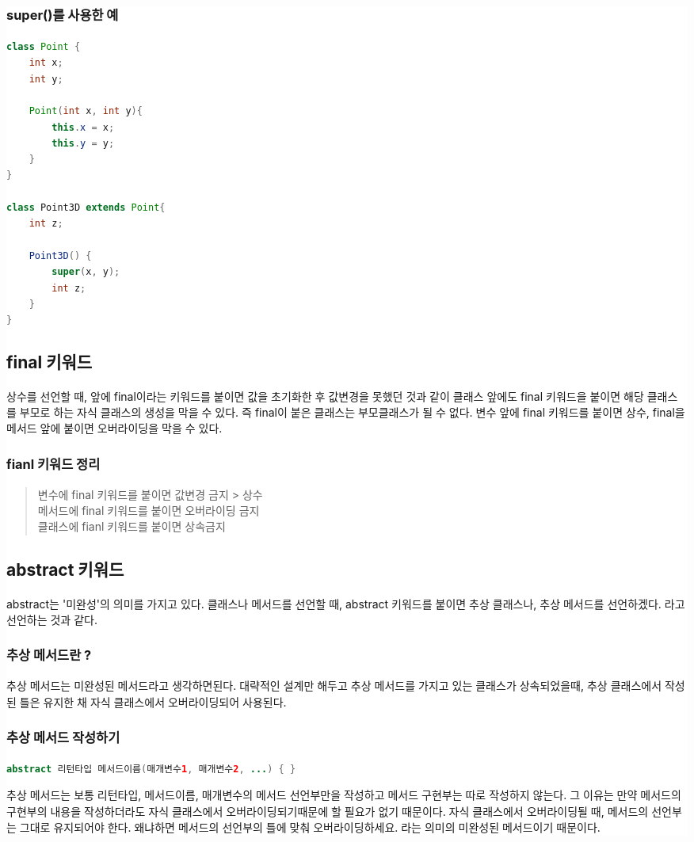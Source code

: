 ### super()를 사용한 예
```java
class Point {
    int x;
    int y;
    
    Point(int x, int y){
        this.x = x;
        this.y = y;
    }
}

class Point3D extends Point{
    int z;
    
    Point3D() {
        super(x, y);
        int z;
    }
}
```

## final 키워드
상수를 선언할 때, 앞에 final이라는 키워드를 붙이면 값을 초기화한 후 값변경을 못했던 것과 같이 클래스 앞에도 final 키워드을 붙이면 해당 클래스를 부모로 하는 자식
클래스의 생성을 막을 수 있다. 즉 final이 붙은 클래스는 부모클래스가 될 수 없다. 변수 앞에 final 키워드를 붙이면 상수, final을 메서드 앞에 붙이면 오버라이딩을 막을 수 있다.

### fianl 키워드 정리
> 변수에 final 키워드를 붙이면 값변경 금지 > 상수 <br>
> 메서드에 final 키워드를 붙이면 오버라이딩 금지 <br>
> 클래스에 fianl 키워드를 붙이면 상속금지 <br>

## abstract 키워드
abstract는 '미완성'의 의미를 가지고 있다. 클래스나 메서드를 선언할 때, abstract 키워드를 붙이면 추상 클래스나, 추상 메서드를 선언하겠다.
라고 선언하는 것과 같다.

### 추상 메서드란 ?
추상 메서드는 미완성된 메서드라고 생각하면된다. 대략적인 설계만 해두고 추상 메서드를 가지고 있는 클래스가 상속되었을때, 추상 클래스에서 
작성된 틀은 유지한 채 자식 클래스에서 오버라이딩되어 사용된다.

### 추상 메서드 작성하기
```java
abstract 리턴타입 메서드이름(매개변수1, 매개변수2, ...) { }
```
추상 메서드는 보통 리턴타입, 메서드이름, 매개변수의 메서드 선언부만을 작성하고 메서드 구현부는 따로 작성하지 않는다.
그 이유는 만약 메서드의 구현부의 내용을 작성하더라도 자식 클래스에서 오버라이딩되기때문에 할 필요가 없기 때문이다.
자식 클래스에서 오버라이딩될 때, 메서드의 선언부는 그대로 유지되어야 한다. 왜냐하면 메서드의 선언부의 틀에 맞춰 오버라이딩하세요. 라는 의미의
미완성된 메서드이기 때문이다.

